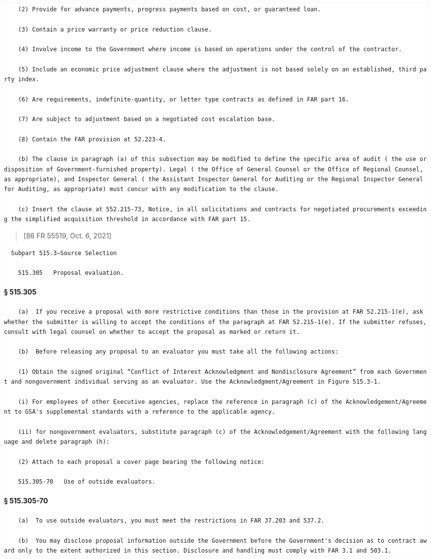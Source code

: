         (2) Provide for advance payments, progress payments based on cost, or guaranteed loan.

        (3) Contain a price warranty or price reduction clause.

        (4) Involve income to the Government where income is based on operations under the control of the contractor.

        (5) Include an economic price adjustment clause where the adjustment is not based solely on an established, third party index.

        (6) Are requirements, indefinite-quantity, or letter type contracts as defined in FAR part 16.

        (7) Are subject to adjustment based on a negotiated cost escalation base.

        (8) Contain the FAR provision at 52.223-4.

        (b) The clause in paragraph (a) of this subsection may be modified to define the specific area of audit ( the use or disposition of Government-furnished property). Legal ( the Office of General Counsel or the Office of Regional Counsel, as appropriate), and Inspector General ( the Assistant Inspector General for Auditing or the Regional Inspector General for Auditing, as appropriate) must concur with any modification to the clause.

        (c) Insert the clause at 552.215-73, Notice, in all solicitations and contracts for negotiated procurements exceeding the simplified acquisition threshold in accordance with FAR part 15.

> [86 FR 55519, Oct. 6, 2021]

      Subpart 515.3—Source Selection

        515.305   Proposal evaluation.

#### § 515.305

        (a)  If you receive a proposal with more restrictive conditions than those in the provision at FAR 52.215-1(e), ask whether the submitter is willing to accept the conditions of the paragraph at FAR 52.215-1(e). If the submitter refuses, consult with legal counsel on whether to accept the proposal as marked or return it.

        (b)  Before releasing any proposal to an evaluator you must take all the following actions:

        (1) Obtain the signed original “Conflict of Interest Acknowledgment and Nondisclosure Agreement” from each Government and nongovernment individual serving as an evaluator. Use the Acknowledgment/Agreement in Figure 515.3-1.

        (i) For employees of other Executive agencies, replace the reference in paragraph (c) of the Acknowledgement/Agreement to GSA's supplemental standards with a reference to the applicable agency.

        (ii) for nongovernment evaluators, substitute paragraph (c) of the Acknowledgement/Agreement with the following language and delete paragraph (h):

        (2) Attach to each proposal a cover page bearing the following notice:

        515.305-70   Use of outside evaluators.

#### § 515.305-70

        (a)  To use outside evaluators, you must meet the restrictions in FAR 37.203 and 537.2.

        (b)  You may disclose proposal information outside the Government before the Government's decision as to contract award only to the extent authorized in this section. Disclosure and handling must comply with FAR 3.1 and 503.1.
